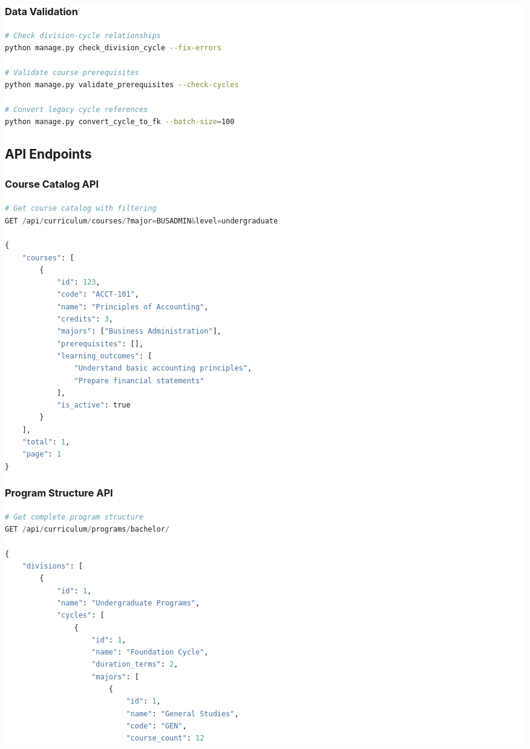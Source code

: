 ### Data Validation

```bash
# Check division-cycle relationships
python manage.py check_division_cycle --fix-errors

# Validate course prerequisites
python manage.py validate_prerequisites --check-cycles

# Convert legacy cycle references
python manage.py convert_cycle_to_fk --batch-size=100
```

## API Endpoints

### Course Catalog API

```python
# Get course catalog with filtering
GET /api/curriculum/courses/?major=BUSADMIN&level=undergraduate

{
    "courses": [
        {
            "id": 123,
            "code": "ACCT-101",
            "name": "Principles of Accounting",
            "credits": 3,
            "majors": ["Business Administration"],
            "prerequisites": [],
            "learning_outcomes": [
                "Understand basic accounting principles",
                "Prepare financial statements"
            ],
            "is_active": true
        }
    ],
    "total": 1,
    "page": 1
}
```

### Program Structure API

```python
# Get complete program structure
GET /api/curriculum/programs/bachelor/

{
    "divisions": [
        {
            "id": 1,
            "name": "Undergraduate Programs",
            "cycles": [
                {
                    "id": 1,
                    "name": "Foundation Cycle",
                    "duration_terms": 2,
                    "majors": [
                        {
                            "id": 1,
                            "name": "General Studies",
                            "code": "GEN",
                            "course_count": 12
```